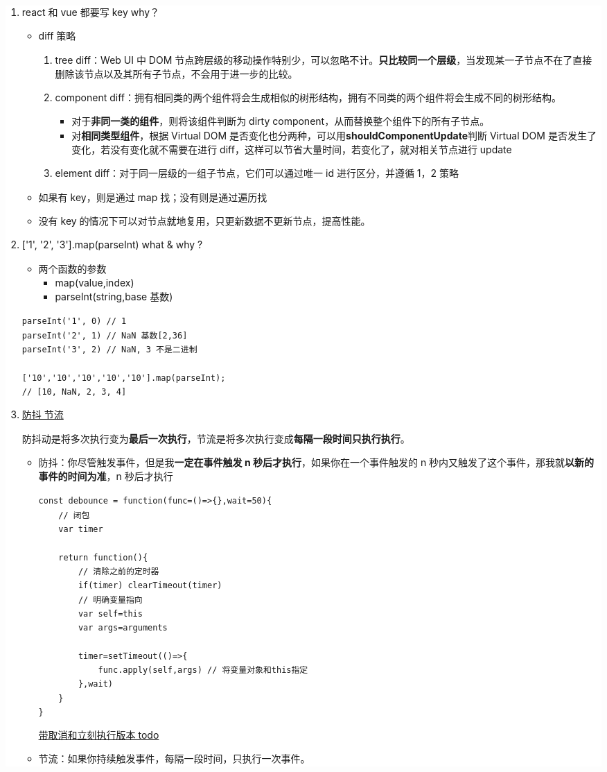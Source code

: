 1. react 和 vue 都要写 key why？

   - diff 策略

     1. tree diff：Web UI 中 DOM 节点跨层级的移动操作特别少，可以忽略不计。**只比较同一个层级**，当发现某一子节点不在了直接删除该节点以及其所有子节点，不会用于进一步的比较。
     2. component diff：拥有相同类的两个组件将会生成相似的树形结构，拥有不同类的两个组件将会生成不同的树形结构。

        - 对于**非同一类的组件**，则将该组件判断为 dirty component，从而替换整个组件下的所有子节点。
        - 对**相同类型组件**，根据 Virtual DOM 是否变化也分两种，可以用**shouldComponentUpdate**判断 Virtual DOM 是否发生了变化，若没有变化就不需要在进行 diff，这样可以节省大量时间，若变化了，就对相关节点进行 update

     3. element diff：对于同一层级的一组子节点，它们可以通过唯一 id 进行区分，并遵循 1，2 策略

   - 如果有 key，则是通过 map 找；没有则是通过遍历找
   - 没有 key 的情况下可以对节点就地复用，只更新数据不更新节点，提高性能。

2. ['1', '2', '3'].map(parseInt) what & why ?

   - 两个函数的参数
     - map(value,index)
     - parseInt(string,base 基数)

   ```
   parseInt('1', 0) // 1
   parseInt('2', 1) // NaN 基数[2,36]
   parseInt('3', 2) // NaN, 3 不是二进制

   ['10','10','10','10','10'].map(parseInt);
   // [10, NaN, 2, 3, 4]
   ```

3. [防抖 节流](https://juejin.im/post/5b8de829f265da43623c4261)

   防抖动是将多次执行变为**最后一次执行**，节流是将多次执行变成**每隔一段时间只执行执行**。

   - 防抖：你尽管触发事件，但是我**一定在事件触发 n 秒后才执行**，如果你在一个事件触发的 n 秒内又触发了这个事件，那我就**以新的事件的时间为准**，n 秒后才执行

     ```
     const debounce = function(func=()=>{},wait=50){
         // 闭包
         var timer

         return function(){
             // 清除之前的定时器
             if(timer) clearTimeout(timer)
             // 明确变量指向
             var self=this
             var args=arguments

             timer=setTimeout(()=>{
                 func.apply(self,args) // 将变量对象和this指定
             },wait)
         }
     }
     ```

     [带取消和立刻执行版本 todo](https://github.com/mqyqingfeng/Blog/issues/22)

   - 节流：如果你持续触发事件，每隔一段时间，只执行一次事件。
